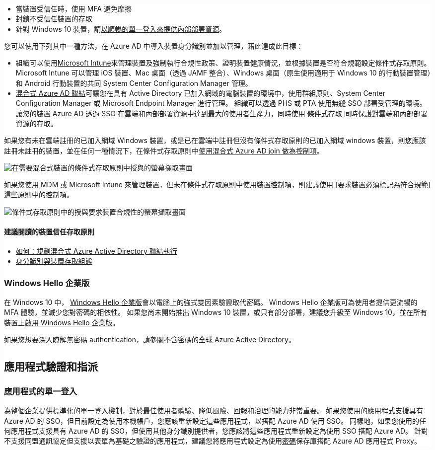 - 當裝置受信任時，使用 MFA 避免摩擦
- 封鎖不受信任裝置的存取
- 針對 Windows 10 裝置，請[以順暢的單一登入來提供內部部署資源](https://docs.microsoft.com/azure/active-directory/devices/azuread-join-sso)。

您可以使用下列其中一種方法，在 Azure AD 中導入裝置身分識別並加以管理，藉此達成此目標：

- 組織可以使用[Microsoft Intune](https://docs.microsoft.com/intune/what-is-intune)來管理裝置及強制執行合規性政策、證明裝置健康情況，並根據裝置是否符合規範設定條件式存取原則。 Microsoft Intune 可以管理 iOS 裝置、Mac 桌面（透過 JAMF 整合）、Windows 桌面（原生使用適用于 Windows 10 的行動裝置管理）和 Android 行動裝置的共同 System Center Configuration Manager 管理。
- [混合式 Azure AD 聯結](https://docs.microsoft.com/azure/active-directory/devices/hybrid-azuread-join-managed-domains)可讓您在具有 Active Directory 已加入網域的電腦裝置的環境中，使用群組原則、System Center Configuration Manager 或 Microsoft Endpoint Manager 進行管理。 組織可以透過 PHS 或 PTA 使用無縫 SSO 部署受管理的環境。 讓您的裝置 Azure AD 透過 SSO 在雲端和內部部署資源中達到最大的使用者生產力，同時使用 [條件式存取](https://docs.microsoft.com/azure/active-directory/active-directory-conditional-access-azure-portal) 同時保護對雲端和內部部署資源的存取。

如果您有未在雲端註冊的已加入網域 Windows 裝置，或是已在雲端中註冊但沒有條件式存取原則的已加入網域 windows 裝置，則您應該註冊未註冊的裝置，並在任何一種情況下，在條件式存取原則中[使用混合式 Azure AD join 做為控制項](https://docs.microsoft.com/azure/active-directory/conditional-access/require-managed-devices)。

![在需要混合式裝置的條件式存取原則中授與的螢幕擷取畫面](./media/active-directory-ops-guide/active-directory-ops-img6.png)

如果您使用 MDM 或 Microsoft Intune 來管理裝置，但未在條件式存取原則中使用裝置控制項，則建議使用 [[要求裝置必須標記為符合規範](https://docs.microsoft.com/azure/active-directory/conditional-access/require-managed-devices#require-device-to-be-marked-as-compliant)] 這些原則中的控制項。

![條件式存取原則中的授與要求裝置合規性的螢幕擷取畫面](./media/active-directory-ops-guide/active-directory-ops-img7.png)

#### <a name="device-trust-access-policies-recommended-reading"></a>建議閱讀的裝置信任存取原則

- [如何：規劃混合式 Azure Active Directory 聯結執行](https://docs.microsoft.com/azure/active-directory/devices/hybrid-azuread-join-plan)
- [身分識別與裝置存取組態](https://docs.microsoft.com/microsoft-365/enterprise/microsoft-365-policies-configurations)

### <a name="windows-hello-for-business"></a>Windows Hello 企業版

在 Windows 10 中， [Windows Hello 企業版](https://docs.microsoft.com/windows/security/identity-protection/hello-for-business/hello-identity-verification)會以電腦上的強式雙因素驗證取代密碼。 Windows Hello 企業版可為使用者提供更流暢的 MFA 體驗，並減少您對密碼的相依性。 如果您尚未開始推出 Windows 10 裝置，或只有部分部署，建議您升級至 Windows 10，並在所有裝置上[啟用 Windows Hello 企業版](https://docs.microsoft.com/windows/security/identity-protection/hello-for-business/hello-manage-in-organization)。

如果您想要深入瞭解無密碼 authentication，請參閱[不含密碼的全球 Azure Active Directory](https://aka.ms/passwordlessdoc)。

## <a name="application-authentication-and-assignment"></a>應用程式驗證和指派

### <a name="single-sign-on-for-apps"></a>應用程式的單一登入

為整個企業提供標準化的單一登入機制，對於最佳使用者體驗、降低風險、回報和治理的能力非常重要。 如果您使用的應用程式支援具有 Azure AD 的 SSO，但目前設定為使用本機帳戶，您應該重新設定這些應用程式，以搭配 Azure AD 使用 SSO。 同樣地，如果您使用的任何應用程式支援具有 Azure AD 的 SSO，但使用其他身分識別提供者，您應該將這些應用程式重新設定為使用 SSO 搭配 Azure AD。 針對不支援同盟通訊協定但支援以表單為基礎之驗證的應用程式，建議您將應用程式設定為使用[密碼](https://docs.microsoft.com/azure/active-directory/manage-apps/application-proxy-configure-single-sign-on-password-vaulting)保存庫搭配 Azure AD 應用程式 Proxy。
